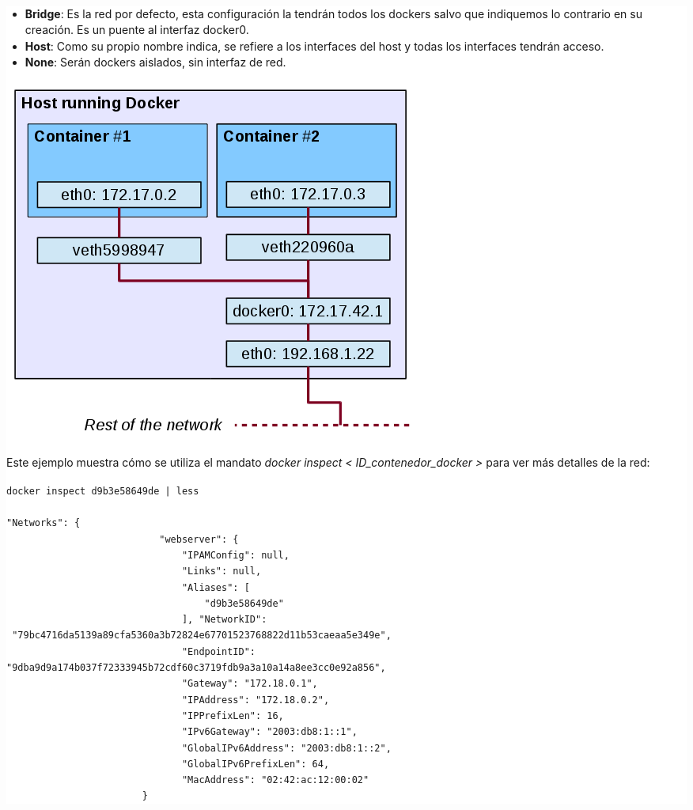 * **Bridge**: Es la red por defecto, esta configuración la tendrán todos los dockers salvo que indiquemos lo contrario en su creación. Es un puente al interfaz docker0.
* **Host**: Como su propio nombre indica, se refiere a los interfaces del host y todas los interfaces tendrán acceso.
* **None**: Serán dockers aislados, sin interfaz de red.

<img src="./images/generic/host_docker.png" alt="Host" class="center"/>

Este ejemplo muestra cómo se utiliza el mandato *docker inspect < ID_contenedor_docker >* para ver más detalles de la red:

    docker inspect d9b3e58649de | less

    "Networks": {
                               "webserver": {
                                   "IPAMConfig": null,
                                   "Links": null,
                                   "Aliases": [
                                       "d9b3e58649de" 
                                   ], "NetworkID":
     "79bc4716da5139a89cfa5360a3b72824e67701523768822d11b53caeaa5e349e", 
                                   "EndpointID": 
    "9dba9d9a174b037f72333945b72cdf60c3719fdb9a3a10a14a8ee3cc0e92a856", 
                                   "Gateway": "172.18.0.1", 
                                   "IPAddress": "172.18.0.2", 
                                   "IPPrefixLen": 16,
                                   "IPv6Gateway": "2003:db8:1::1",
                                   "GlobalIPv6Address": "2003:db8:1::2",
                                   "GlobalIPv6PrefixLen": 64,
                                   "MacAddress": "02:42:ac:12:00:02"
                            }
